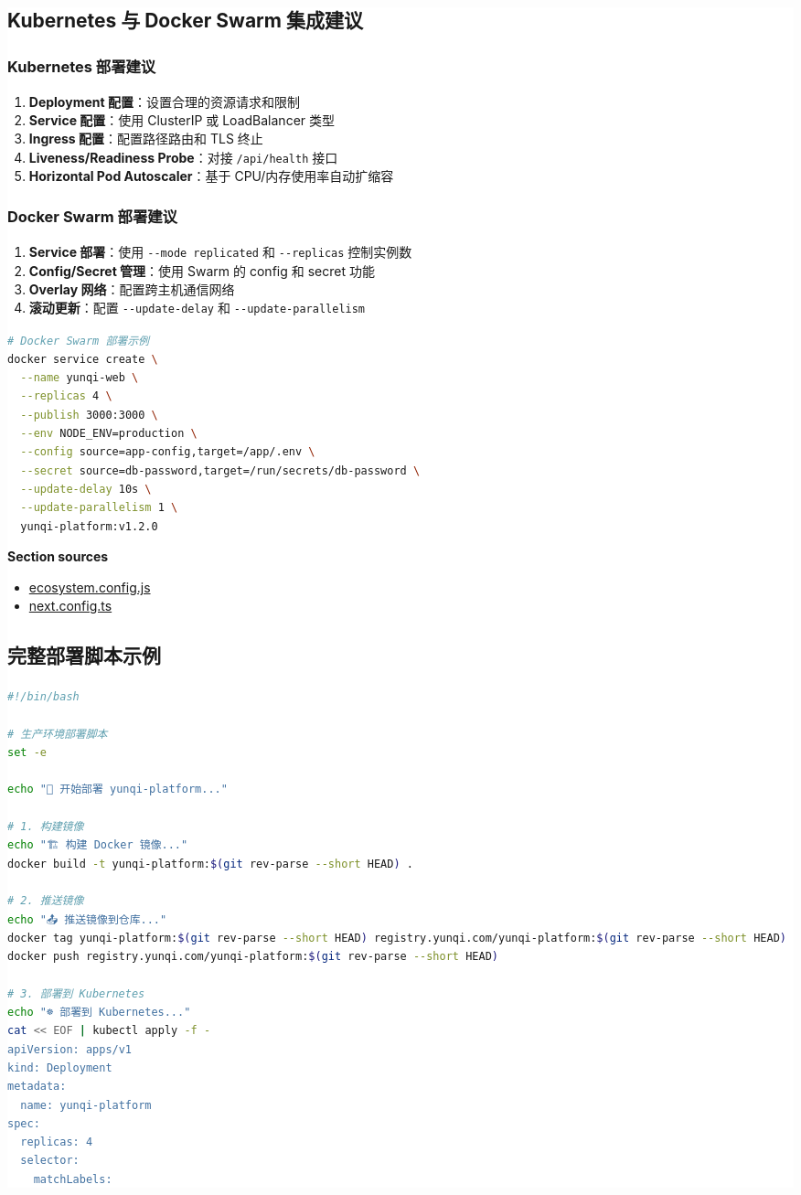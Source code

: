 ## Kubernetes 与 Docker Swarm 集成建议
### Kubernetes 部署建议
1. **Deployment 配置**：设置合理的资源请求和限制
2. **Service 配置**：使用 ClusterIP 或 LoadBalancer 类型
3. **Ingress 配置**：配置路径路由和 TLS 终止
4. **Liveness/Readiness Probe**：对接 `/api/health` 接口
5. **Horizontal Pod Autoscaler**：基于 CPU/内存使用率自动扩缩容

### Docker Swarm 部署建议
1. **Service 部署**：使用 `--mode replicated` 和 `--replicas` 控制实例数
2. **Config/Secret 管理**：使用 Swarm 的 config 和 secret 功能
3. **Overlay 网络**：配置跨主机通信网络
4. **滚动更新**：配置 `--update-delay` 和 `--update-parallelism`

```bash
# Docker Swarm 部署示例
docker service create \
  --name yunqi-web \
  --replicas 4 \
  --publish 3000:3000 \
  --env NODE_ENV=production \
  --config source=app-config,target=/app/.env \
  --secret source=db-password,target=/run/secrets/db-password \
  --update-delay 10s \
  --update-parallelism 1 \
  yunqi-platform:v1.2.0
```

**Section sources**
- [ecosystem.config.js](file://ecosystem.config.js#L0-L48)
- [next.config.ts](file://next.config.ts#L1-L10)

## 完整部署脚本示例
```bash
#!/bin/bash

# 生产环境部署脚本
set -e

echo "🚀 开始部署 yunqi-platform..."

# 1. 构建镜像
echo "🏗️ 构建 Docker 镜像..."
docker build -t yunqi-platform:$(git rev-parse --short HEAD) .

# 2. 推送镜像
echo "📤 推送镜像到仓库..."
docker tag yunqi-platform:$(git rev-parse --short HEAD) registry.yunqi.com/yunqi-platform:$(git rev-parse --short HEAD)
docker push registry.yunqi.com/yunqi-platform:$(git rev-parse --short HEAD)

# 3. 部署到 Kubernetes
echo "☸️ 部署到 Kubernetes..."
cat << EOF | kubectl apply -f -
apiVersion: apps/v1
kind: Deployment
metadata:
  name: yunqi-platform
spec:
  replicas: 4
  selector:
    matchLabels:
```